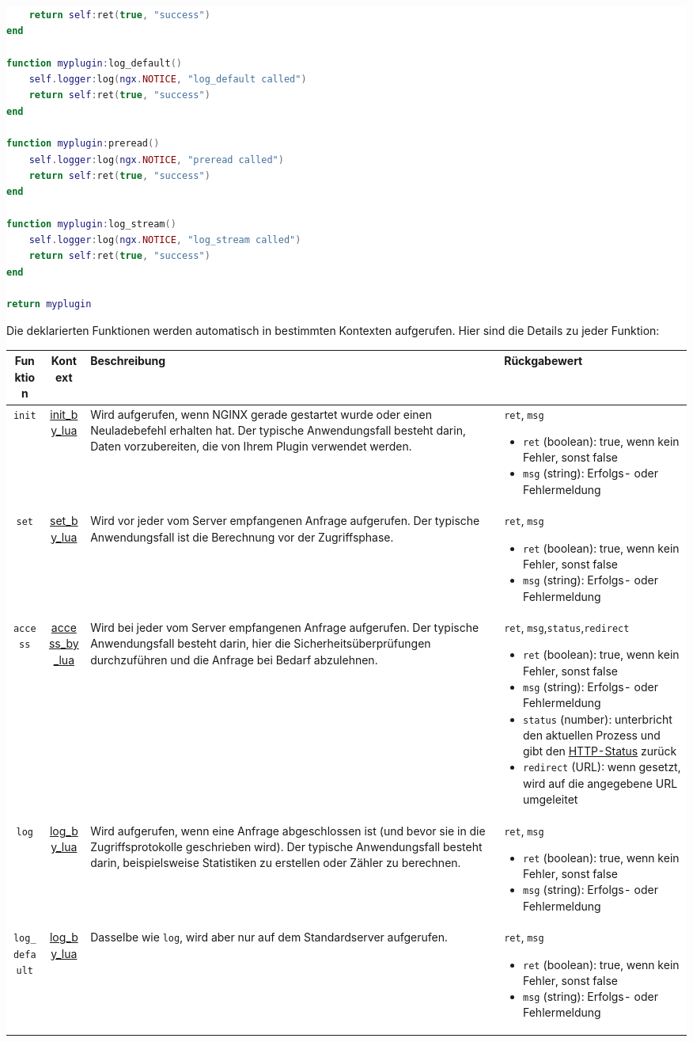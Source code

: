 ```lua
    return self:ret(true, "success")
end

function myplugin:log_default()
    self.logger:log(ngx.NOTICE, "log_default called")
    return self:ret(true, "success")
end

function myplugin:preread()
    self.logger:log(ngx.NOTICE, "preread called")
    return self:ret(true, "success")
end

function myplugin:log_stream()
    self.logger:log(ngx.NOTICE, "log_stream called")
    return self:ret(true, "success")
end

return myplugin
```

Die deklarierten Funktionen werden automatisch in bestimmten Kontexten aufgerufen. Hier sind die Details zu jeder Funktion:

|   Funktion    |                                           Kontext                                           | Beschreibung                                                                                                                                                                                                                  | Rückgabewert                                                                                                                                                                                                                                                                                                                                                                                                  |
| :-----------: | :-----------------------------------------------------------------------------------------: | :---------------------------------------------------------------------------------------------------------------------------------------------------------------------------------------------------------------------------- | :------------------------------------------------------------------------------------------------------------------------------------------------------------------------------------------------------------------------------------------------------------------------------------------------------------------------------------------------------------------------------------------------------------ |
|    `init`     |          [init_by_lua](https://github.com/openresty/lua-nginx-module#init_by_lua)           | Wird aufgerufen, wenn NGINX gerade gestartet wurde oder einen Neuladebefehl erhalten hat. Der typische Anwendungsfall besteht darin, Daten vorzubereiten, die von Ihrem Plugin verwendet werden.                              | `ret`, `msg`<ul><li>`ret` (boolean): true, wenn kein Fehler, sonst false</li><li>`msg` (string): Erfolgs- oder Fehlermeldung</li></ul>                                                                                                                                                                                                                                                                        |
|     `set`     |           [set_by_lua](https://github.com/openresty/lua-nginx-module#set_by_lua)            | Wird vor jeder vom Server empfangenen Anfrage aufgerufen. Der typische Anwendungsfall ist die Berechnung vor der Zugriffsphase.                                                                                               | `ret`, `msg`<ul><li>`ret` (boolean): true, wenn kein Fehler, sonst false</li><li>`msg` (string): Erfolgs- oder Fehlermeldung</li></ul>                                                                                                                                                                                                                                                                        |
|   `access`    |        [access_by_lua](https://github.com/openresty/lua-nginx-module#access_by_lua)         | Wird bei jeder vom Server empfangenen Anfrage aufgerufen. Der typische Anwendungsfall besteht darin, hier die Sicherheitsüberprüfungen durchzuführen und die Anfrage bei Bedarf abzulehnen.                                   | `ret`, `msg`,`status`,`redirect`<ul><li>`ret` (boolean): true, wenn kein Fehler, sonst false</li><li>`msg` (string): Erfolgs- oder Fehlermeldung</li><li>`status` (number): unterbricht den aktuellen Prozess und gibt den [HTTP-Status](https://github.com/openresty/lua-nginx-module#http-status-constants) zurück</li><li>`redirect` (URL): wenn gesetzt, wird auf die angegebene URL umgeleitet</li></ul> |
|     `log`     |           [log_by_lua](https://github.com/openresty/lua-nginx-module#log_by_lua)            | Wird aufgerufen, wenn eine Anfrage abgeschlossen ist (und bevor sie in die Zugriffsprotokolle geschrieben wird). Der typische Anwendungsfall besteht darin, beispielsweise Statistiken zu erstellen oder Zähler zu berechnen. | `ret`, `msg`<ul><li>`ret` (boolean): true, wenn kein Fehler, sonst false</li><li>`msg` (string): Erfolgs- oder Fehlermeldung</li></ul>                                                                                                                                                                                                                                                                        |
| `log_default` |           [log_by_lua](https://github.com/openresty/lua-nginx-module#log_by_lua)            | Dasselbe wie `log`, wird aber nur auf dem Standardserver aufgerufen.                                                                                                                                                          | `ret`, `msg`<ul><li>`ret` (boolean): true, wenn kein Fehler, sonst false</li><li>`msg` (string): Erfolgs- oder Fehlermeldung</li></ul>                                                                                                                                                                                                                                                                        |